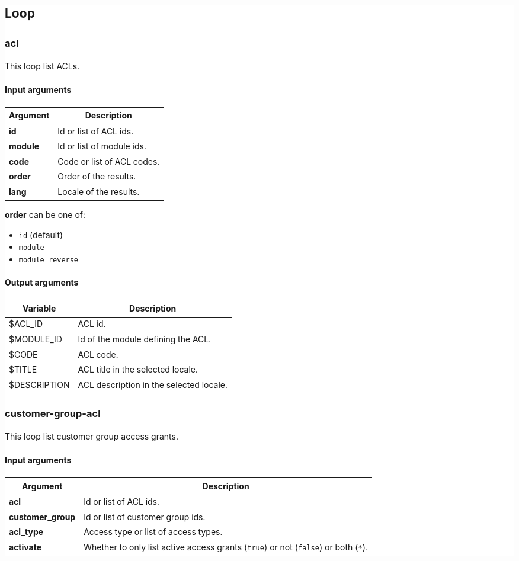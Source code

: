 ## Loop

### acl

This loop list ACLs.

#### Input arguments

|Argument  |Description                 |
|----------|----------------------------|
|**id**    | Id or list of ACL ids.     |
|**module**| Id or list of module ids.  |
|**code**  | Code or list of ACL codes. |
|**order** | Order of the results.      |
|**lang**  | Locale of the results.     |

**order** can be one of:

- `id` (default)
- `module`
- `module_reverse`

#### Output arguments

|Variable    |Description                              |
|------------|-----------------------------------------|
|$ACL_ID     | ACL id.                                 |
|$MODULE_ID  | Id of the module defining the ACL.      |
|$CODE       | ACL code.                               |
|$TITLE      | ACL title in the selected locale.       |
|$DESCRIPTION| ACL description in the selected locale. |

### customer-group-acl

This loop list customer group access grants.

#### Input arguments

|Argument          |Description            |
|------------------|-----------------------|
|**acl**           | Id or list of ACL ids.|
|**customer_group**| Id or list of customer group ids. |
|**acl_type**      | Access type or list of access types. |
|**activate**      | Whether to only list active access grants (`true`) or not (`false`) or both (`*`). |
